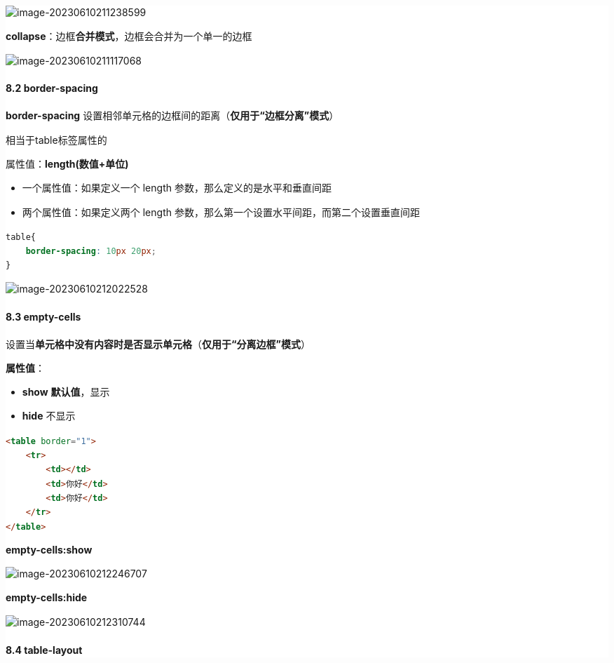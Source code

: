 ![image-20230610211238599](https://gitee.com/xarzhi/picture/raw/master/img/image-20230610211238599.png)

**collapse**：边框**合并模式**，边框会合并为一个单一的边框

![image-20230610211117068](https://gitee.com/xarzhi/picture/raw/master/img/image-20230610211117068.png)



#### 8.2 border-spacing

**border-spacing**      设置相邻单元格的边框间的距离（**仅用于“边框分离”模式**）

相当于table标签属性的

属性值：**length(数值+单位)**

- 一个属性值：如果定义一个 length 参数，那么定义的是水平和垂直间距

- 两个属性值：如果定义两个 length 参数，那么第一个设置水平间距，而第二个设置垂直间距


```css
table{
    border-spacing: 10px 20px;
}
```

![image-20230610212022528](https://gitee.com/xarzhi/picture/raw/master/img/image-20230610212022528.png)

#### 8.3 empty-cells

设置当**单元格中没有内容时是否显示单元格**（**仅用于“分离边框”模式**）

**属性值**：

-    **show**      **默认值**，显示

-    **hide**        不显示

```html
<table border="1">
    <tr>
        <td></td>
        <td>你好</td>
        <td>你好</td>
    </tr>
</table>
```

**empty-cells:show**

![image-20230610212246707](https://gitee.com/xarzhi/picture/raw/master/img/image-20230610212246707.png)

**empty-cells:hide**

![image-20230610212310744](https://gitee.com/xarzhi/picture/raw/master/img/image-20230610212310744.png)

#### 8.4 table-layout
